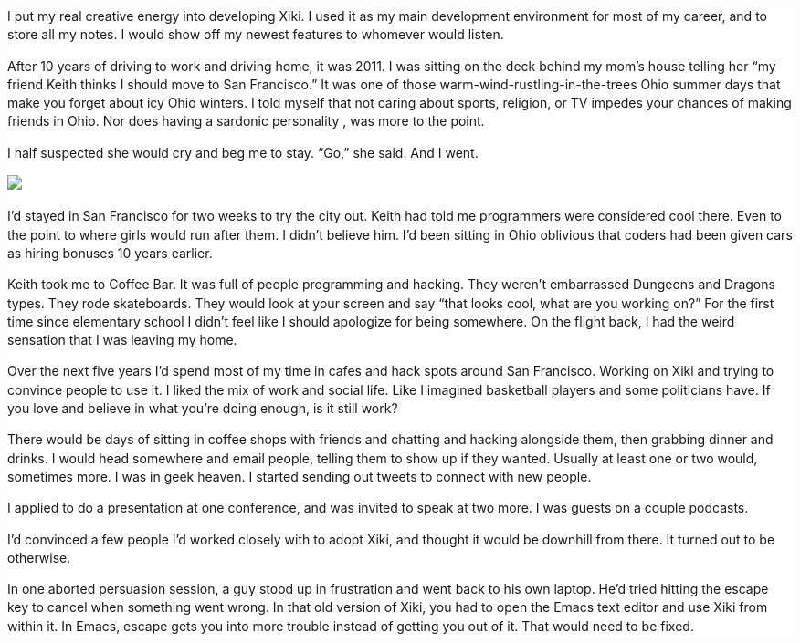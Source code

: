I put my real creative energy into developing Xiki. I used it as my main development environment for most of my career, and to store all my notes. I would show off my newest features to whomever would listen.

After 10 years of driving to work and driving home, it was 2011\. I was sitting on the deck behind my mom’s house telling her “my friend Keith thinks I should move to San Francisco.” It was one of those warm-wind-rustling-in-the-trees Ohio summer days that make you forget about icy Ohio winters. I told myself that not caring about sports, religion, or TV impedes your chances of making friends in Ohio. Nor does having a sardonic personality , was more to the point.

I half suspected she would cry and beg me to stay. “Go,” she said. And I went.



![](https://cdn-images-1.medium.com/max/1600/1*Da73dKB7WbW4ELVKf1G8DQ.jpeg)



I’d stayed in San Francisco for two weeks to try the city out. Keith had told me programmers were considered cool there. Even to the point to where girls would run after them. I didn’t believe him. I’d been sitting in Ohio oblivious that coders had been given cars as hiring bonuses 10 years earlier.

Keith took me to Coffee Bar. It was full of people programming and hacking. They weren’t embarrassed Dungeons and Dragons types. They rode skateboards. They would look at your screen and say “that looks cool, what are you working on?” For the first time since elementary school I didn’t feel like I should apologize for being somewhere. On the flight back, I had the weird sensation that I was leaving my home.





<iframe data-width="500" data-height="185" width="500" height="185" src="https://medium.freecodecamp.org/media/f6956895a73ff07e93b5dd8a1bd9cf56?postId=b68e5345788d" data-media-id="f6956895a73ff07e93b5dd8a1bd9cf56" data-thumbnail="https://i.embed.ly/1/image?url=https%3A%2F%2Fpbs.twimg.com%2Fmedia%2FB6tbPc_IUAAywAp.jpg%3Alarge&amp;key=a19fcc184b9711e1b4764040d3dc5c07" allowfullscreen="" frameborder="0"></iframe>





Over the next five years I’d spend most of my time in cafes and hack spots around San Francisco. Working on Xiki and trying to convince people to use it. I liked the mix of work and social life. Like I imagined basketball players and some politicians have. If you love and believe in what you’re doing enough, is it still work?

There would be days of sitting in coffee shops with friends and chatting and hacking alongside them, then grabbing dinner and drinks. I would head somewhere and email people, telling them to show up if they wanted. Usually at least one or two would, sometimes more. I was in geek heaven. I started sending out tweets to connect with new people.

I applied to do a presentation at one conference, and was invited to speak at two more. I was guests on a couple podcasts.

I’d convinced a few people I’d worked closely with to adopt Xiki, and thought it would be downhill from there. It turned out to be otherwise.

In one aborted persuasion session, a guy stood up in frustration and went back to his own laptop. He’d tried hitting the escape key to cancel when something went wrong. In that old version of Xiki, you had to open the Emacs text editor and use Xiki from within it. In Emacs, escape gets you into more trouble instead of getting you out of it. That would need to be fixed.
